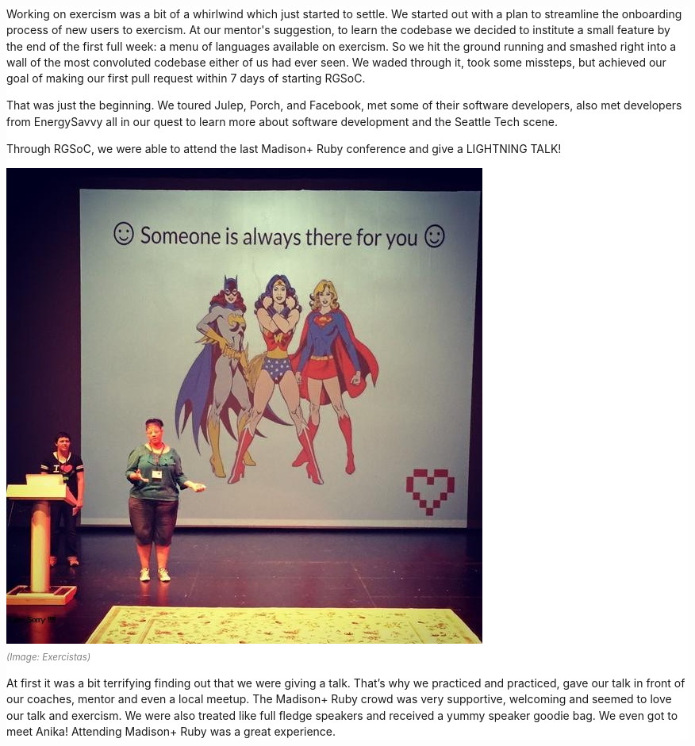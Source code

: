 Working on exercism was a bit of a whirlwind which just started to settle. We started out with a plan to streamline the onboarding process of new users to exercism. At our mentor's suggestion, to learn the codebase we decided to institute a small feature by the end of the first full week: a menu of languages available on exercism. So we hit the ground running and smashed right into a wall of the most convoluted codebase either of us had ever seen. We waded through it, took some missteps, but achieved our goal of making our first pull request within 7 days of starting RGSoC.

That was just the beginning. We toured Julep, Porch, and Facebook, met some of their software developers, also met developers from EnergySavvy all in our quest to learn more about software development and the Seattle Tech scene.

Through RGSoC, we were able to attend the last Madison+ Ruby conference and give a LIGHTNING TALK!

<img src="/img/blog/2015/exercistas-onstage.jpg" alt="Exercistas @ Madison+ Ruby" width="600">
<br><font color="grey"><small><i>(Image: Exercistas)</i></small></font> 

At first it was a bit terrifying finding out that we were giving a talk. That’s why we practiced and practiced, gave our talk in front of our coaches, mentor and even a local meetup. The Madison+ Ruby crowd was very supportive, welcoming and seemed to love our talk and exercism. We were also treated like full fledge speakers and received a yummy speaker goodie bag. We even got to meet Anika!
Attending Madison+ Ruby was a great experience.
